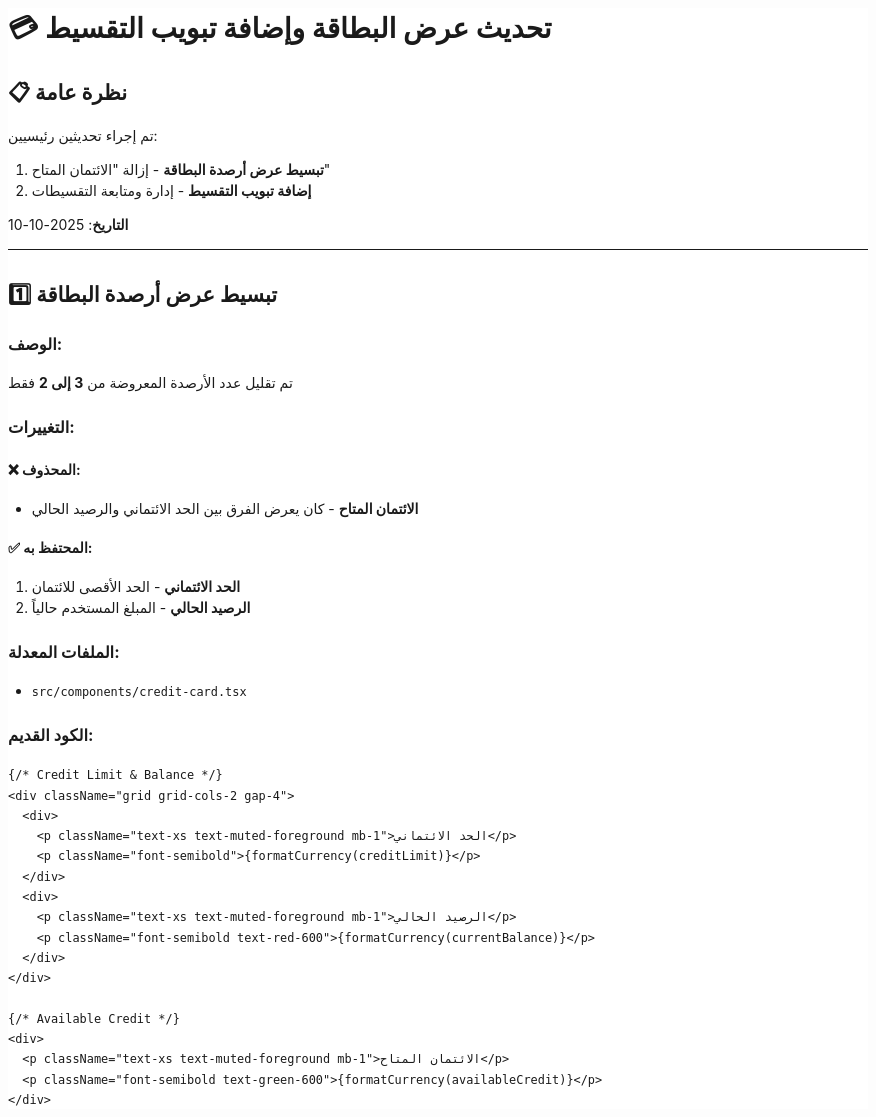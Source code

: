 # 💳 تحديث عرض البطاقة وإضافة تبويب التقسيط

## 📋 نظرة عامة

تم إجراء تحديثين رئيسيين:

1. **تبسيط عرض أرصدة البطاقة** - إزالة "الائتمان المتاح"
2. **إضافة تبويب التقسيط** - إدارة ومتابعة التقسيطات

**التاريخ**: 2025-10-10

---

## 1️⃣ تبسيط عرض أرصدة البطاقة

### الوصف:
تم تقليل عدد الأرصدة المعروضة من **3 إلى 2** فقط

### التغييرات:

#### ❌ **المحذوف**:
- **الائتمان المتاح** - كان يعرض الفرق بين الحد الائتماني والرصيد الحالي

#### ✅ **المحتفظ به**:
1. **الحد الائتماني** - الحد الأقصى للائتمان
2. **الرصيد الحالي** - المبلغ المستخدم حالياً

### الملفات المعدلة:
- `src/components/credit-card.tsx`

### الكود القديم:
```tsx
{/* Credit Limit & Balance */}
<div className="grid grid-cols-2 gap-4">
  <div>
    <p className="text-xs text-muted-foreground mb-1">الحد الائتماني</p>
    <p className="font-semibold">{formatCurrency(creditLimit)}</p>
  </div>
  <div>
    <p className="text-xs text-muted-foreground mb-1">الرصيد الحالي</p>
    <p className="font-semibold text-red-600">{formatCurrency(currentBalance)}</p>
  </div>
</div>

{/* Available Credit */}
<div>
  <p className="text-xs text-muted-foreground mb-1">الائتمان المتاح</p>
  <p className="font-semibold text-green-600">{formatCurrency(availableCredit)}</p>
</div>
```
